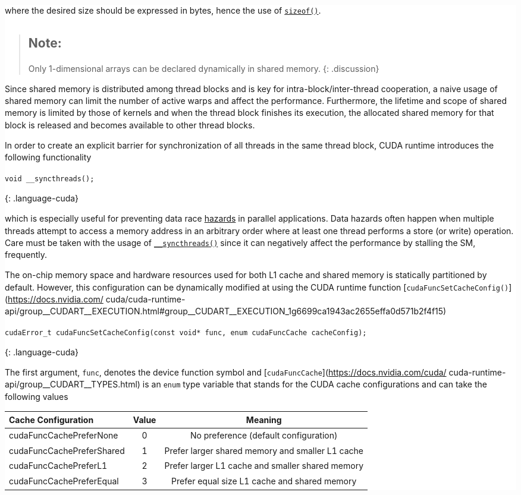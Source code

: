 where the desired size should be expressed in bytes, hence the use of [`sizeof()`](https://en.cppreference.com/w/cpp/language/sizeof).
> ## Note:
> Only 1-dimensional arrays can be declared dynamically in shared memory.
{: .discussion}

Since shared memory is distributed among thread blocks and is key for intra-block/inter-thread cooperation, a naive usage 
of shared memory can limit the number of active warps and affect the performance. Furthermore, the lifetime and scope of 
shared memory is limited by those of kernels and when the thread block finishes its execution, the allocated shared memory
for that block is released and becomes available to other thread blocks.

In order to create an explicit barrier for synchronization of all threads in the same thread block, CUDA runtime introduces the
following functionality

~~~
void __syncthreads();
~~~
{: .language-cuda}

which is especially useful for preventing data race [hazards](https://docs.nvidia.com/cuda/cuda-memcheck/index.html#what-are-hazards)
in parallel applications. Data hazards often happen when multiple threads attempt to access a memory address in an arbitrary order 
where at least one thread performs a store (or write) operation. Care must be taken with the usage 
of [`__syncthreads()`](https://docs.nvidia.com/cuda/cuda-c-programming-guide/index.html#cooperative-groups) since it can negatively
affect the performance by stalling the SM, frequently.

The on-chip memory space and hardware resources used for both L1 cache and shared memory is statically partitioned by default. 
However, this configuration can be dynamically modified at using the CUDA runtime function [`cudaFuncSetCacheConfig()`](https://docs.nvidia.com/
cuda/cuda-runtime-api/group__CUDART__EXECUTION.html#group__CUDART__EXECUTION_1g6699ca1943ac2655effa0d571b2f4f15)

~~~
cudaError_t cudaFuncSetCacheConfig(const void* func, enum cudaFuncCache cacheConfig);
~~~
{: .language-cuda}

The first argument, `func`, denotes the device function symbol and [`cudaFuncCache`](https://docs.nvidia.com/cuda/
cuda-runtime-api/group__CUDART__TYPES.html) is an `enum` type variable that stands for the CUDA cache configurations 
and can take the following values

| Cache Configuration       | Value |                     Meaning                      |
| :------------------------ | :---: | :----------------------------------------------: |
| cudaFuncCachePreferNone   |   0   |      No preference (default configuration)       |
| cudaFuncCachePreferShared |   1   | Prefer larger shared memory and smaller L1 cache |
| cudaFuncCachePreferL1     |   2   | Prefer larger L1 cache and smaller shared memory |
| cudaFuncCachePreferEqual  |   3   |   Prefer equal size L1 cache and shared memory   |
